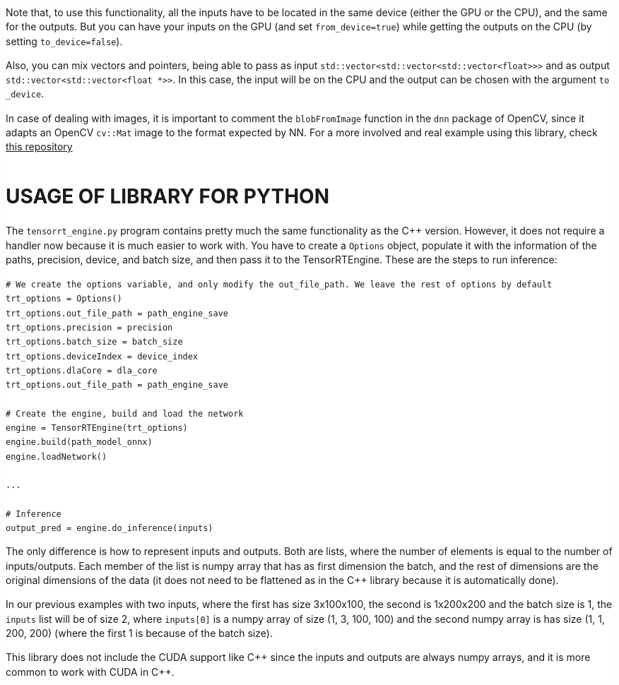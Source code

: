 Note that, to use this functionality, all the inputs have to be located in the same device (either the GPU or the CPU), and the same for the outputs. But you can have your inputs on the GPU (and set `from_device=true`) while getting the outputs on the CPU (by setting `to_device=false`).

Also, you can mix vectors and pointers, being able to pass as input `std::vector<std::vector<std::vector<float>>>` and as output `std::vector<std::vector<float *>>`. In this case, the input will be on the CPU and the output can be chosen with the argument `to_device`.

In case of dealing with images, it is important to comment the `blobFromImage` function in the `dnn` package of OpenCV, since it adapts an OpenCV `cv::Mat` image to the format expected by NN. For a more involved and real example using this library, check [this repository](https://github.com/Raessan/Radar-camera-fusion)

# USAGE OF LIBRARY FOR PYTHON

The `tensorrt_engine.py` program contains pretty much the same functionality as the C++ version. However, it does not require a handler now because it is much easier to work with. You have to create a `Options` object, populate it with the information of the paths, precision, device, and batch size, and then pass it to the TensorRTEngine. These are the steps to run inference:

```
# We create the options variable, and only modify the out_file_path. We leave the rest of options by default
trt_options = Options()
trt_options.out_file_path = path_engine_save
trt_options.precision = precision
trt_options.batch_size = batch_size
trt_options.deviceIndex = device_index
trt_options.dlaCore = dla_core
trt_options.out_file_path = path_engine_save

# Create the engine, build and load the network
engine = TensorRTEngine(trt_options)
engine.build(path_model_onnx)
engine.loadNetwork()

...

# Inference
output_pred = engine.do_inference(inputs)
```

The only difference is how to represent inputs and outputs. Both are lists, where the number of elements is equal to the number of inputs/outputs. Each member of the list is numpy array that has as first dimension the batch, and the rest of dimensions are the original dimensions of the data (it does not need to be flattened as in the C++ library because it is automatically done).

In our previous examples with two inputs, where the first has size 3x100x100, the second is 1x200x200 and the batch size is 1, the `inputs` list will be of size 2, where `inputs[0]` is a numpy array of size (1, 3, 100, 100) and the second numpy array is has size (1, 1, 200, 200) (where the first 1 is because of the batch size).

This library does not include the CUDA support like C++ since the inputs and outputs are always numpy arrays, and it is more common to work with CUDA in C++.
